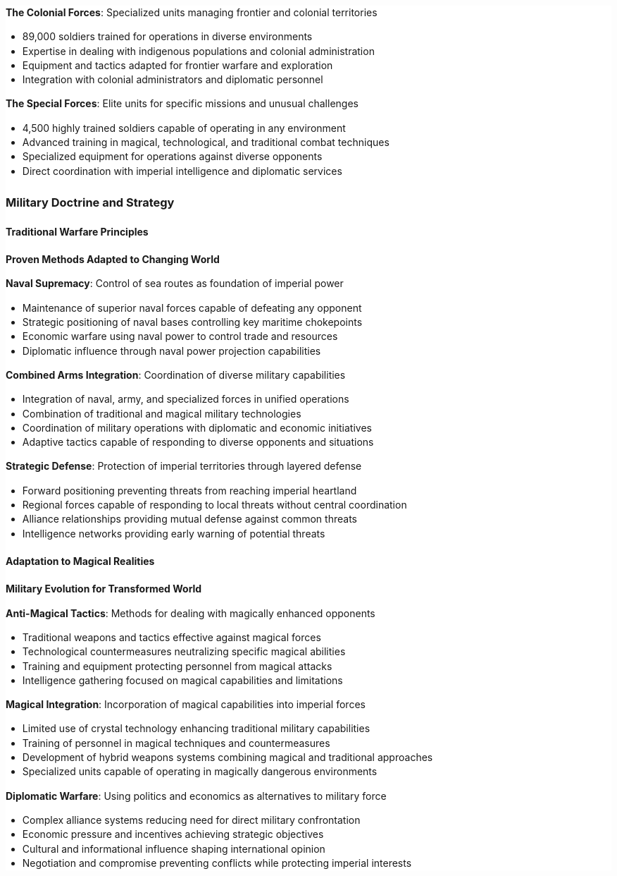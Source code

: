 **The Colonial Forces**: Specialized units managing frontier and colonial territories
- 89,000 soldiers trained for operations in diverse environments
- Expertise in dealing with indigenous populations and colonial administration
- Equipment and tactics adapted for frontier warfare and exploration
- Integration with colonial administrators and diplomatic personnel

**The Special Forces**: Elite units for specific missions and unusual challenges
- 4,500 highly trained soldiers capable of operating in any environment
- Advanced training in magical, technological, and traditional combat techniques
- Specialized equipment for operations against diverse opponents
- Direct coordination with imperial intelligence and diplomatic services

### Military Doctrine and Strategy

#### Traditional Warfare Principles
**Proven Methods Adapted to Changing World**

**Naval Supremacy**: Control of sea routes as foundation of imperial power
- Maintenance of superior naval forces capable of defeating any opponent
- Strategic positioning of naval bases controlling key maritime chokepoints
- Economic warfare using naval power to control trade and resources
- Diplomatic influence through naval power projection capabilities

**Combined Arms Integration**: Coordination of diverse military capabilities
- Integration of naval, army, and specialized forces in unified operations
- Combination of traditional and magical military technologies
- Coordination of military operations with diplomatic and economic initiatives
- Adaptive tactics capable of responding to diverse opponents and situations

**Strategic Defense**: Protection of imperial territories through layered defense
- Forward positioning preventing threats from reaching imperial heartland
- Regional forces capable of responding to local threats without central coordination
- Alliance relationships providing mutual defense against common threats
- Intelligence networks providing early warning of potential threats

#### Adaptation to Magical Realities
**Military Evolution for Transformed World**

**Anti-Magical Tactics**: Methods for dealing with magically enhanced opponents
- Traditional weapons and tactics effective against magical forces
- Technological countermeasures neutralizing specific magical abilities
- Training and equipment protecting personnel from magical attacks
- Intelligence gathering focused on magical capabilities and limitations

**Magical Integration**: Incorporation of magical capabilities into imperial forces
- Limited use of crystal technology enhancing traditional military capabilities
- Training of personnel in magical techniques and countermeasures
- Development of hybrid weapons systems combining magical and traditional approaches
- Specialized units capable of operating in magically dangerous environments

**Diplomatic Warfare**: Using politics and economics as alternatives to military force
- Complex alliance systems reducing need for direct military confrontation
- Economic pressure and incentives achieving strategic objectives
- Cultural and informational influence shaping international opinion
- Negotiation and compromise preventing conflicts while protecting imperial interests

